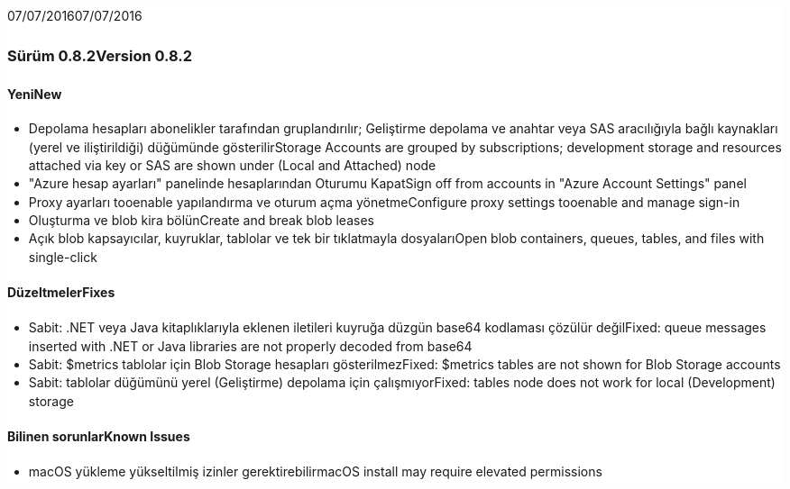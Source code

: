 <span data-ttu-id="83f00-350">07/07/2016</span><span class="sxs-lookup"><span data-stu-id="83f00-350">07/07/2016</span></span>
### <a name="version-082"></a><span data-ttu-id="83f00-351">Sürüm 0.8.2</span><span class="sxs-lookup"><span data-stu-id="83f00-351">Version 0.8.2</span></span>

<iframe width="560" height="315" src="https://www.youtube.com/embed/nYgKbRUNYZA?ecver=1" frameborder="0" allowfullscreen></iframe>

#### <a name="new"></a><span data-ttu-id="83f00-352">Yeni</span><span class="sxs-lookup"><span data-stu-id="83f00-352">New</span></span>

* <span data-ttu-id="83f00-353">Depolama hesapları abonelikler tarafından gruplandırılır; Geliştirme depolama ve anahtar veya SAS aracılığıyla bağlı kaynakları (yerel ve iliştirildiği) düğümünde gösterilir</span><span class="sxs-lookup"><span data-stu-id="83f00-353">Storage Accounts are grouped by subscriptions; development storage and resources attached via key or SAS are shown under (Local and Attached) node</span></span>
* <span data-ttu-id="83f00-354">"Azure hesap ayarları" panelinde hesaplarından Oturumu Kapat</span><span class="sxs-lookup"><span data-stu-id="83f00-354">Sign off from accounts in "Azure Account Settings" panel</span></span>
* <span data-ttu-id="83f00-355">Proxy ayarları tooenable yapılandırma ve oturum açma yönetme</span><span class="sxs-lookup"><span data-stu-id="83f00-355">Configure proxy settings tooenable and manage sign-in</span></span>
* <span data-ttu-id="83f00-356">Oluşturma ve blob kira bölün</span><span class="sxs-lookup"><span data-stu-id="83f00-356">Create and break blob leases</span></span>
* <span data-ttu-id="83f00-357">Açık blob kapsayıcılar, kuyruklar, tablolar ve tek bir tıklatmayla dosyaları</span><span class="sxs-lookup"><span data-stu-id="83f00-357">Open blob containers, queues, tables, and files with single-click</span></span>

#### <a name="fixes"></a><span data-ttu-id="83f00-358">Düzeltmeler</span><span class="sxs-lookup"><span data-stu-id="83f00-358">Fixes</span></span>

* <span data-ttu-id="83f00-359">Sabit: .NET veya Java kitaplıklarıyla eklenen iletileri kuyruğa düzgün base64 kodlaması çözülür değil</span><span class="sxs-lookup"><span data-stu-id="83f00-359">Fixed: queue messages inserted with .NET or Java libraries are not properly decoded from base64</span></span>
* <span data-ttu-id="83f00-360">Sabit: $metrics tablolar için Blob Storage hesapları gösterilmez</span><span class="sxs-lookup"><span data-stu-id="83f00-360">Fixed: $metrics tables are not shown for Blob Storage accounts</span></span>
* <span data-ttu-id="83f00-361">Sabit: tablolar düğümünü yerel (Geliştirme) depolama için çalışmıyor</span><span class="sxs-lookup"><span data-stu-id="83f00-361">Fixed: tables node does not work for local (Development) storage</span></span>

#### <a name="known-issues"></a><span data-ttu-id="83f00-362">Bilinen sorunlar</span><span class="sxs-lookup"><span data-stu-id="83f00-362">Known Issues</span></span>

* <span data-ttu-id="83f00-363">macOS yükleme yükseltilmiş izinler gerektirebilir</span><span class="sxs-lookup"><span data-stu-id="83f00-363">macOS install may require elevated permissions</span></span>
